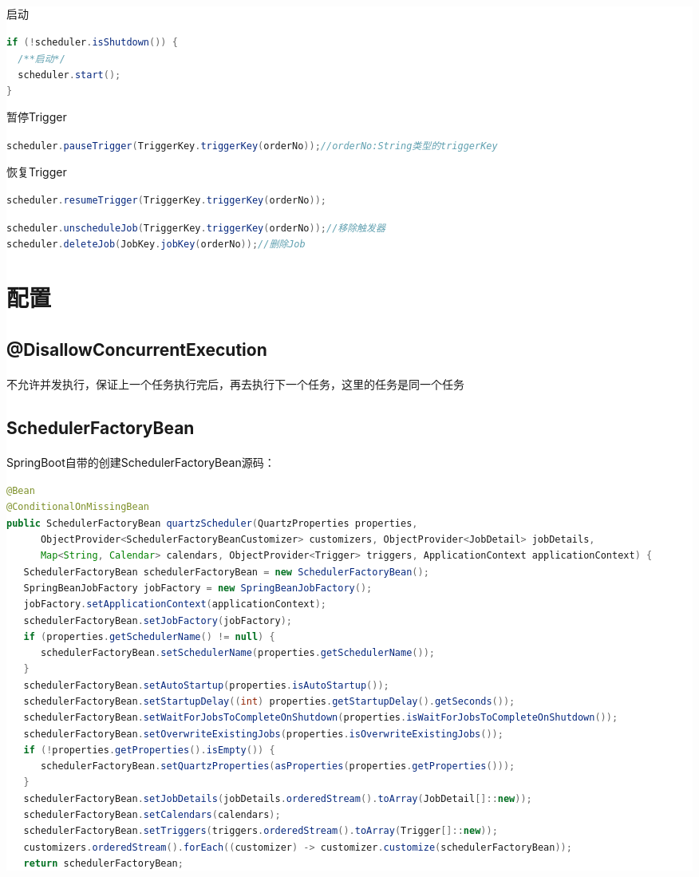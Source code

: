 启动

```java
if (!scheduler.isShutdown()) {
  /**启动*/
  scheduler.start();
}
```

暂停Trigger

```java
scheduler.pauseTrigger(TriggerKey.triggerKey(orderNo));//orderNo:String类型的triggerKey
```

恢复Trigger

```java
scheduler.resumeTrigger(TriggerKey.triggerKey(orderNo));
```



```java
scheduler.unscheduleJob(TriggerKey.triggerKey(orderNo));//移除触发器
scheduler.deleteJob(JobKey.jobKey(orderNo));//删除Job
```



# 配置

## @DisallowConcurrentExecution 

不允许并发执行，保证上一个任务执行完后，再去执行下一个任务，这里的任务是同一个任务



## SchedulerFactoryBean

SpringBoot自带的创建SchedulerFactoryBean源码：

```java
@Bean
@ConditionalOnMissingBean
public SchedulerFactoryBean quartzScheduler(QuartzProperties properties,
      ObjectProvider<SchedulerFactoryBeanCustomizer> customizers, ObjectProvider<JobDetail> jobDetails,
      Map<String, Calendar> calendars, ObjectProvider<Trigger> triggers, ApplicationContext applicationContext) {
   SchedulerFactoryBean schedulerFactoryBean = new SchedulerFactoryBean();
   SpringBeanJobFactory jobFactory = new SpringBeanJobFactory();
   jobFactory.setApplicationContext(applicationContext);
   schedulerFactoryBean.setJobFactory(jobFactory);
   if (properties.getSchedulerName() != null) {
      schedulerFactoryBean.setSchedulerName(properties.getSchedulerName());
   }
   schedulerFactoryBean.setAutoStartup(properties.isAutoStartup());
   schedulerFactoryBean.setStartupDelay((int) properties.getStartupDelay().getSeconds());
   schedulerFactoryBean.setWaitForJobsToCompleteOnShutdown(properties.isWaitForJobsToCompleteOnShutdown());
   schedulerFactoryBean.setOverwriteExistingJobs(properties.isOverwriteExistingJobs());
   if (!properties.getProperties().isEmpty()) {
      schedulerFactoryBean.setQuartzProperties(asProperties(properties.getProperties()));
   }
   schedulerFactoryBean.setJobDetails(jobDetails.orderedStream().toArray(JobDetail[]::new));
   schedulerFactoryBean.setCalendars(calendars);
   schedulerFactoryBean.setTriggers(triggers.orderedStream().toArray(Trigger[]::new));
   customizers.orderedStream().forEach((customizer) -> customizer.customize(schedulerFactoryBean));
   return schedulerFactoryBean;
```